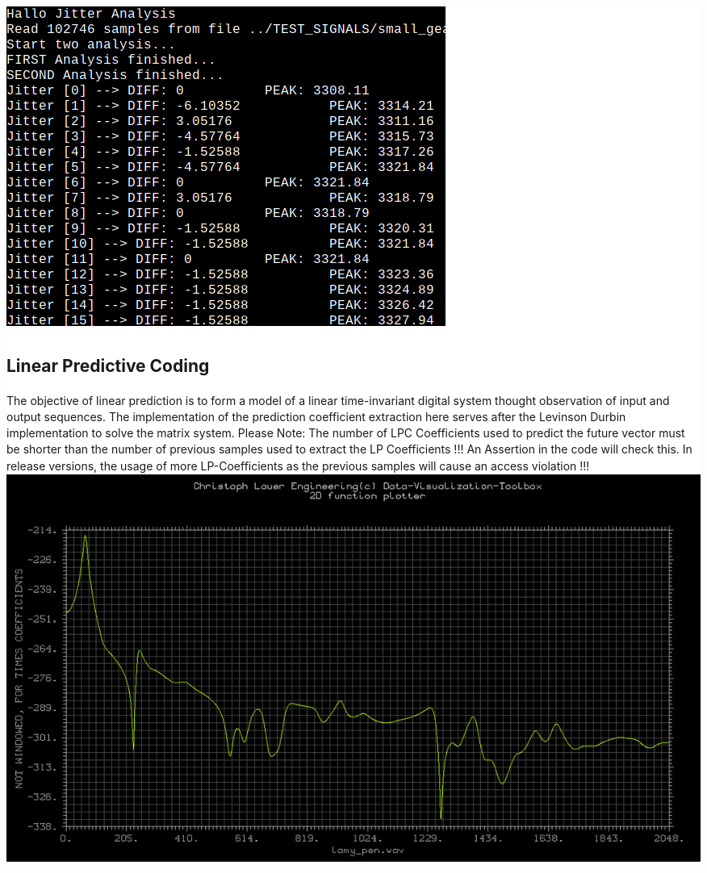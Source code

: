 ![alt text](__IMAGES/jitter.png)

## Linear Predictive Coding
The objective of linear prediction is to form a model of a linear time-invariant digital system thought observation of input and output sequences. The implementation of the prediction coefficient extraction here serves after the Levinson Durbin implementation to solve the matrix system. Please Note: The number of LPC Coefficients used to predict the future vector must be shorter than the number of previous samples used to extract the LP Coefficients !!! An Assertion in the code will check this. In release versions, the usage of more LP-Coefficients as the previous samples will cause an access violation !!!
![alt text](__IMAGES/lpc.png)
